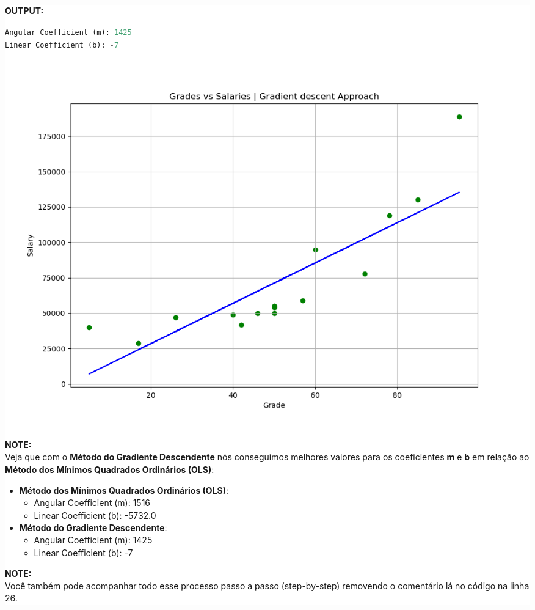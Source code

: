 **OUTPUT:**  
```python
Angular Coefficient (m): 1425
Linear Coefficient (b): -7
```

![image](images/plot-03.png)

**NOTE:**  
Veja que com o **Método do Gradiente Descendente** nós conseguimos melhores valores para os coeficientes **m** e **b** em relação ao **Método dos Mínimos Quadrados Ordinários (OLS)**:

 - **Método dos Mínimos Quadrados Ordinários (OLS)**:
   - Angular Coefficient (m): 1516
   - Linear Coefficient (b): -5732.0
 - **Método do Gradiente Descendente**:
   - Angular Coefficient (m): 1425
   - Linear Coefficient (b): -7

**NOTE:**  
Você também pode acompanhar todo esse processo passo a passo (step-by-step) removendo o comentário lá no código na linha 26.
